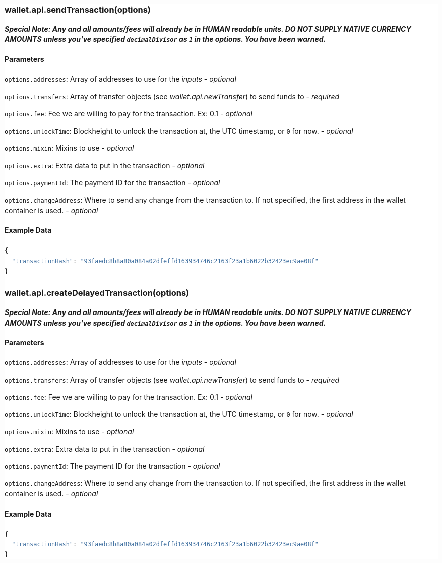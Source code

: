 ### wallet.api.sendTransaction(options)

***Special Note: Any and all amounts/fees will already be in HUMAN readable units. DO NOT SUPPLY NATIVE CURRENCY AMOUNTS unless you've specified ```decimalDivisor``` as ```1``` in the options. You have been warned.***

#### Parameters

```options.addresses```: Array of addresses to use for the *inputs* - *optional*

```options.transfers```: Array of transfer objects (see *wallet.api.newTransfer*) to send funds to - *required*

```options.fee```: Fee we are willing to pay for the transaction. Ex: 0.1 - *optional*

```options.unlockTime```: Blockheight to unlock the transaction at, the UTC timestamp, or ```0``` for now. - *optional*

```options.mixin```: Mixins to use - *optional*

```options.extra```: Extra data to put in the transaction - *optional*

```options.paymentId```: The payment ID for the transaction - *optional*

```options.changeAddress```: Where to send any change from the transaction to. If not specified, the first address in the wallet container is used. - *optional*

#### Example Data

```javascript
{
  "transactionHash": "93faedc8b8a80a084a02dfeffd163934746c2163f23a1b6022b32423ec9ae08f"
}
```

### wallet.api.createDelayedTransaction(options)

***Special Note: Any and all amounts/fees will already be in HUMAN readable units. DO NOT SUPPLY NATIVE CURRENCY AMOUNTS unless you've specified ```decimalDivisor``` as ```1``` in the options. You have been warned.***

#### Parameters

```options.addresses```: Array of addresses to use for the *inputs* - *optional*

```options.transfers```: Array of transfer objects (see *wallet.api.newTransfer*) to send funds to - *required*

```options.fee```: Fee we are willing to pay for the transaction. Ex: 0.1 - *optional*

```options.unlockTime```: Blockheight to unlock the transaction at, the UTC timestamp, or ```0``` for now. - *optional*

```options.mixin```: Mixins to use - *optional*

```options.extra```: Extra data to put in the transaction - *optional*

```options.paymentId```: The payment ID for the transaction - *optional*

```options.changeAddress```: Where to send any change from the transaction to. If not specified, the first address in the wallet container is used. - *optional*

#### Example Data

```javascript
{
  "transactionHash": "93faedc8b8a80a084a02dfeffd163934746c2163f23a1b6022b32423ec9ae08f"
}
```
